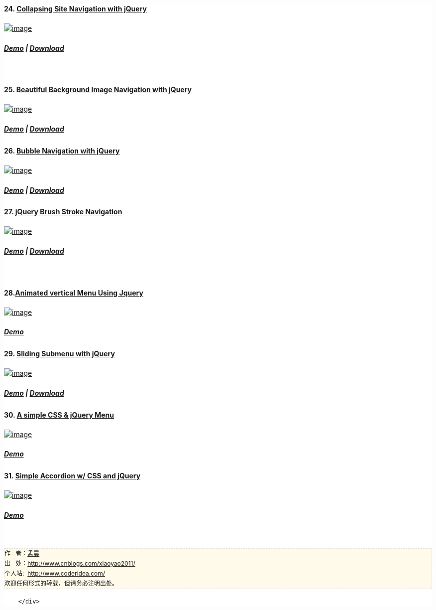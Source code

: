 <h4>24. <a href="http://tympanus.net/codrops/2010/09/06/collapsing-site-navigation/">Collapsing Site Navigation with jQuery</a></h4>
<p><a href="http://images.cnblogs.com/cnblogs_com/xiaoyao2011/201201/201201160955193335.png"><img style="border:0px;" title="image" src="https://images.cnblogs.com/cnblogs_com/xiaoyao2011/201201/201201160955212646.png" alt="image" width="468" height="258" border="0" /></a></p>
<h5><a href="http://tympanus.net/Tutorials/CollapsingSiteNavigation/">Demo</a> | <a href="http://tympanus.net/Tutorials/CollapsingSiteNavigation/CollapsingSiteNavigation.zip">Download</a></h5>
<h4> </h4>
<h4>25. <a href="http://tympanus.net/codrops/2010/05/05/beautiful-background-image-navigation-with-jquery/">Beautiful Background Image Navigation with jQuery</a></h4>
<p><a href="http://images.cnblogs.com/cnblogs_com/xiaoyao2011/201201/201201160955226626.png"><img style="border:0px;" title="image" src="https://images.cnblogs.com/cnblogs_com/xiaoyao2011/201201/201201160955243429.png" alt="image" width="468" height="292" border="0" /></a></p>
<h5><a href="http://tympanus.net/Tutorials/BeautifulBackgroundImageNavigation/">Demo</a> | <a href="http://tympanus.net/Tutorials/BeautifulBackgroundImageNavigation/">Download</a></h5>
<h4>26. <a href="http://tympanus.net/codrops/2010/04/29/awesome-bubble-navigation-with-jquery/">Bubble Navigation with jQuery</a></h4>
<p><a href="http://images.cnblogs.com/cnblogs_com/xiaoyao2011/201201/201201160955257234.png"><img style="border:0px;" title="image" src="https://images.cnblogs.com/cnblogs_com/xiaoyao2011/201201/201201160955263721.png" alt="image" width="478" height="261" border="0" /></a></p>
<h5><a href="http://tympanus.net/Tutorials/BubbleNavigation/">Demo</a> | <a href="http://tympanus.net/Tutorials/BubbleNavigation/BubbleNavigation.zip">Download</a></h5>
<h4>27. <a href="http://www.onextrapixel.com/2010/02/05/how-to-build-a-jquery-brush-stroke-navigation/">jQuery Brush Stroke Navigation</a></h4>
<p><a href="http://images.cnblogs.com/cnblogs_com/xiaoyao2011/201201/201201160955291821.png"><img style="border:0px;" title="image" src="https://images.cnblogs.com/cnblogs_com/xiaoyao2011/201201/201201160955311524.png" alt="image" width="486" height="301" border="0" /></a></p>
<h5><a href="http://www.onextrapixel.com/examples/jquery-brush-stroke-navigation/">Demo</a> | <a href="http://www.onextrapixel.com/examples/jquery-brush-stroke-navigation/jquery-brush-stroke-navigation.zip">Download</a></h5>
<h4> </h4>
<h4>28.<a href="http://acrisdesign.com/2010/04/create-animated-vertical-menu-using-jquery/">Animated vertical Menu Using Jquery</a></h4>
<p><a href="http://images.cnblogs.com/cnblogs_com/xiaoyao2011/201201/201201160955328917.png"><img style="border:0px;" title="image" src="https://images.cnblogs.com/cnblogs_com/xiaoyao2011/201201/201201160955334357.png" alt="image" width="486" height="229" border="0" /></a></p>
<h5><a href="http://acrisdesign.com/demo/vmenu/">Demo</a></h5>
<h4>29. <a href="http://www.justjquery.com/2008/10/01/slide-subnav-plugin/">Sliding Submenu with jQuery</a></h4>
<p><a href="http://images.cnblogs.com/cnblogs_com/xiaoyao2011/201201/201201160955341194.png"><img style="border:0px;" title="image" src="https://images.cnblogs.com/cnblogs_com/xiaoyao2011/201201/201201160955368030.png" alt="image" width="502" height="208" border="0" /></a></p>
<h5><a href="http://www.justjquery.com/lab/slidedemo/">Demo</a> | <a href="http://www.justjquery.com/download/ssubnav1.1.zip">Download</a></h5>
<h4>30. <a href="http://www.codebrewery.ch/memu/sample.html">A simple CSS &amp; jQuery Menu</a></h4>
<p><a href="http://images.cnblogs.com/cnblogs_com/xiaoyao2011/201201/201201160955372881.png"><img style="border:0px;" title="image" src="https://images.cnblogs.com/cnblogs_com/xiaoyao2011/201201/201201160955388289.png" alt="image" width="483" height="239" border="0" /></a></p>
<h5><a href="http://www.codebrewery.ch/memu/sample.html">Demo</a></h5>
<h4>31. <a href="http://www.sohtanaka.com/web-design/simple-accordion-w-css-and-jquery/">Simple Accordion w/ CSS and jQuery</a></h4>
<p><a href="http://images.cnblogs.com/cnblogs_com/xiaoyao2011/201201/201201160955414088.png"><img style="border:0px;" title="image" src="https://images.cnblogs.com/cnblogs_com/xiaoyao2011/201201/201201160955424480.png" alt="image" width="370" height="391" border="0" /></a></p>
<h5><a href="http://www.sohtanaka.com/web-design/examples/accordion/">Demo</a></h5>


<div id="ckepop"> </div>
<div>
<p id="PSignature" style="line-height:20px;background:#FFFAEA no-repeat 2% 50%;font-size:12px;border:#e0e0e0 1px dashed;">作   者：<a href="http://www.cnblogs.com/xiaoyao2011/">孟晨</a> <br /> 出   处：<a href="http://www.cnblogs.com/xiaoyao2011/">http://www.cnblogs.com/xiaoyao2011/</a> <br />个人站:  <a href="http://www.coderidea.com/">http://www.coderidea.com/</a><br />欢迎任何形式的转载，但请务必注明出处。</p>
</div></div><div id="MySignature"></div>
<div class="clear"></div>
<div id="blog_post_info_block">
<div id="BlogPostCategory"></div>
<div id="EntryTag"></div>
<div id="blog_post_info">
</div>
<div class="clear"></div>
<div id="post_next_prev"></div>
</div>


		</div>